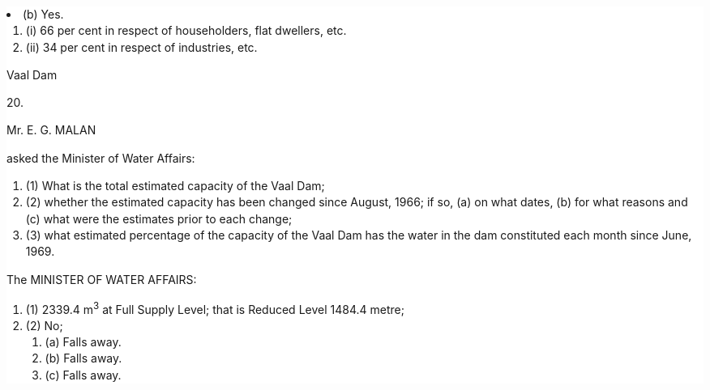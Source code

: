<li>(b) Yes.

<ol>

<li>(i) 66 per cent in respect of householders, flat dwellers, etc.</li>

<li>(ii) 34 per cent in respect of industries, etc.</li>

</ol></li>

</ol></li>

</ol>

</answer>

</writtenStatements>

<writtenStatements>

<heading>Vaal Dam</heading>

<question by="#malan" to="#minister_of_water_affairs">

<num>20.</num>

<from>Mr. E. G. MALAN</from>

<p>asked the Minister of Water Affairs:</p>

<ol>

<li>(1) What is the total estimated capacity of the Vaal Dam;</li>

<li>(2) whether the estimated capacity has been changed since August, 1966; if so, (a) on what dates, (b) for what reasons and (c) what were the estimates prior to each change;</li>

<li>(3) what estimated percentage of the capacity of the Vaal Dam has the water in the dam constituted each month since June, 1969.</li>

</ol>

</question>

<answer by="#minister_of_water_affairs" to="#malan">

<from>The MINISTER OF WATER AFFAIRS:</from>

<ol>

<li>(1) 2339.4 m<sup>3</sup> at Full Supply Level; that is Reduced Level 1484.4 metre;</li>

<li>(2) No;

<ol>

<li>(a) Falls away.</li>

<li>(b) Falls away.</li>

<li>(c) Falls away.</li>

</ol></li>

</ol>
